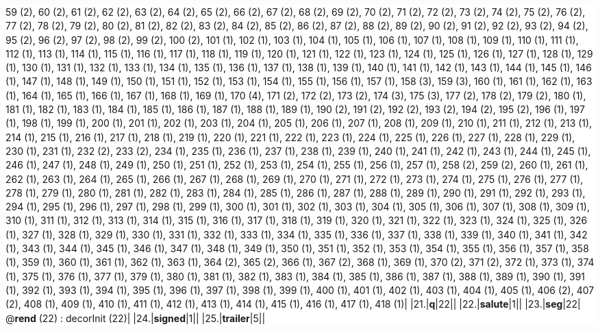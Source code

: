 59 (2), 60 (2), 61 (2), 62 (2), 63 (2), 64 (2), 65 (2), 66 (2), 67 (2), 68 (2), 69 (2), 70 (2), 71 (2), 72 (2), 73 (2), 74 (2), 75 (2), 76 (2), 77 (2), 78 (2), 79 (2), 80 (2), 81 (2), 82 (2), 83 (2), 84 (2), 85 (2), 86 (2), 87 (2), 88 (2), 89 (2), 90 (2), 91 (2), 92 (2), 93 (2), 94 (2), 95 (2), 96 (2), 97 (2), 98 (2), 99 (2), 100 (2), 101 (1), 102 (1), 103 (1), 104 (1), 105 (1), 106 (1), 107 (1), 108 (1), 109 (1), 110 (1), 111 (1), 112 (1), 113 (1), 114 (1), 115 (1), 116 (1), 117 (1), 118 (1), 119 (1), 120 (1), 121 (1), 122 (1), 123 (1), 124 (1), 125 (1), 126 (1), 127 (1), 128 (1), 129 (1), 130 (1), 131 (1), 132 (1), 133 (1), 134 (1), 135 (1), 136 (1), 137 (1), 138 (1), 139 (1), 140 (1), 141 (1), 142 (1), 143 (1), 144 (1), 145 (1), 146 (1), 147 (1), 148 (1), 149 (1), 150 (1), 151 (1), 152 (1), 153 (1), 154 (1), 155 (1), 156 (1), 157 (1), 158 (3), 159 (3), 160 (1), 161 (1), 162 (1), 163 (1), 164 (1), 165 (1), 166 (1), 167 (1), 168 (1), 169 (1), 170 (4), 171 (2), 172 (2), 173 (2), 174 (3), 175 (3), 177 (2), 178 (2), 179 (2), 180 (1), 181 (1), 182 (1), 183 (1), 184 (1), 185 (1), 186 (1), 187 (1), 188 (1), 189 (1), 190 (2), 191 (2), 192 (2), 193 (2), 194 (2), 195 (2), 196 (1), 197 (1), 198 (1), 199 (1), 200 (1), 201 (1), 202 (1), 203 (1), 204 (1), 205 (1), 206 (1), 207 (1), 208 (1), 209 (1), 210 (1), 211 (1), 212 (1), 213 (1), 214 (1), 215 (1), 216 (1), 217 (1), 218 (1), 219 (1), 220 (1), 221 (1), 222 (1), 223 (1), 224 (1), 225 (1), 226 (1), 227 (1), 228 (1), 229 (1), 230 (1), 231 (1), 232 (2), 233 (2), 234 (1), 235 (1), 236 (1), 237 (1), 238 (1), 239 (1), 240 (1), 241 (1), 242 (1), 243 (1), 244 (1), 245 (1), 246 (1), 247 (1), 248 (1), 249 (1), 250 (1), 251 (1), 252 (1), 253 (1), 254 (1), 255 (1), 256 (1), 257 (1), 258 (2), 259 (2), 260 (1), 261 (1), 262 (1), 263 (1), 264 (1), 265 (1), 266 (1), 267 (1), 268 (1), 269 (1), 270 (1), 271 (1), 272 (1), 273 (1), 274 (1), 275 (1), 276 (1), 277 (1), 278 (1), 279 (1), 280 (1), 281 (1), 282 (1), 283 (1), 284 (1), 285 (1), 286 (1), 287 (1), 288 (1), 289 (1), 290 (1), 291 (1), 292 (1), 293 (1), 294 (1), 295 (1), 296 (1), 297 (1), 298 (1), 299 (1), 300 (1), 301 (1), 302 (1), 303 (1), 304 (1), 305 (1), 306 (1), 307 (1), 308 (1), 309 (1), 310 (1), 311 (1), 312 (1), 313 (1), 314 (1), 315 (1), 316 (1), 317 (1), 318 (1), 319 (1), 320 (1), 321 (1), 322 (1), 323 (1), 324 (1), 325 (1), 326 (1), 327 (1), 328 (1), 329 (1), 330 (1), 331 (1), 332 (1), 333 (1), 334 (1), 335 (1), 336 (1), 337 (1), 338 (1), 339 (1), 340 (1), 341 (1), 342 (1), 343 (1), 344 (1), 345 (1), 346 (1), 347 (1), 348 (1), 349 (1), 350 (1), 351 (1), 352 (1), 353 (1), 354 (1), 355 (1), 356 (1), 357 (1), 358 (1), 359 (1), 360 (1), 361 (1), 362 (1), 363 (1), 364 (2), 365 (2), 366 (1), 367 (2), 368 (1), 369 (1), 370 (2), 371 (2), 372 (1), 373 (1), 374 (1), 375 (1), 376 (1), 377 (1), 379 (1), 380 (1), 381 (1), 382 (1), 383 (1), 384 (1), 385 (1), 386 (1), 387 (1), 388 (1), 389 (1), 390 (1), 391 (1), 392 (1), 393 (1), 394 (1), 395 (1), 396 (1), 397 (1), 398 (1), 399 (1), 400 (1), 401 (1), 402 (1), 403 (1), 404 (1), 405 (1), 406 (2), 407 (2), 408 (1), 409 (1), 410 (1), 411 (1), 412 (1), 413 (1), 414 (1), 415 (1), 416 (1), 417 (1), 418 (1)|
|21.|__q__|22||
|22.|__salute__|1||
|23.|__seg__|22| @__rend__ (22) : decorInit (22)|
|24.|__signed__|1||
|25.|__trailer__|5||
